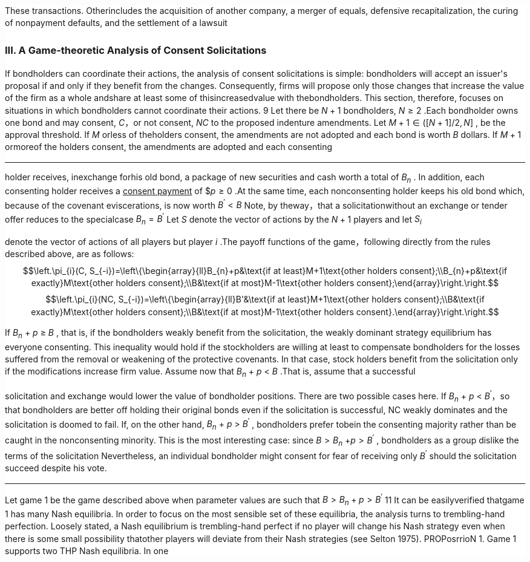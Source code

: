 These transactions. Otherincludes the acquisition of another company,  a merger of equals,  defensive recapitalization,  the curing of nonpayment defaults,  and the settlement of a lawsuit

### III. A Game-theoretic Analysis of Consent Solicitations

If bondholders can coordinate their actions,  the analysis of consent solicitations is simple: bondholders will accept an issuer's proposal if and only if they benefit from the changes. Consequently,  firms will propose only those changes that increase the value of the firm as a whole andshare at least some of thisincreasedvalue with thebondholders. This section,  therefore,  focuses on situations in which bondholders cannot coordinate their actions. 9 Let there be $N+1$ bondholders,  $N\geq2$ .Each bondholder owns one bond and may consent,  $C$，or not consent,  $NC$ to the proposed indenture amendments. Let $M+1\in([N+1]/2,     N]$ ,  be the approval threshold. If $M$ orless of theholders consent,  the amendments are not adopted and each bond is worth $B$ dollars. If $M+1$ ormoreof the holders consent,  the amendments are adopted and each consenting

------------------------------------------------------------------

holder receives,  inexchange forhis old bond,  a package of new securities and cash worth a total of $B_{n}$ . In addition,  each consenting holder receives a [consent payment](Class%20Note%205A%20Coercive%20Exchange%20Offers%20and%20Exit%20Consents.md) of $\$p\geq0$ .At the same time,      each nonconsenting holder keeps his old bond which,      because of the covenant eviscerations,      is now worth $B^{\prime}<B$ Note,      by theway，that a solicitationwithout an exchange or tender offer reduces to the specialcase $B_{n}=B^{\prime}$ Let $S$ denote the vector of actions by the $N+1$ players and let $S_i$

denote the vector of actions of all players but player $i$ .The payoff functions of the game，following directly from the rules described above,  are as follows:
$$\left.\pi_{i}(C,     S_{-i})=\left\{\begin{array}{ll}B_{n}+p&\text{if at least}M+1\text{other holders consent};\\B_{n}+p&\text{if exactly}M\text{other holders consent};\\B&\text{if at most}M-1\text{other holders consent};\end{array}\right.\right.$$
$$\left.\pi_{i}(NC,     S_{-i})=\left\{\begin{array}{ll}B'&\text{if at least}M+1\text{other holders consent};\\B&\text{if exactly}M\text{other holders consent};\\B&\text{if at most}M-1\text{other holders consent}.\end{array}\right.\right.$$

If $B_{n}\:+\:p\:\geq\:B$ ,  that is,  if the bondholders weakly benefit from the solicitation,  the weakly dominant strategy equilibrium has everyone consenting. This inequality would hold if the stockholders are willing at least to compensate bondholders for the losses suffered from the removal or weakening of the protective covenants. In that case,  stock holders benefit from the solicitation only if the modifications increase firm value. Assume now that $B_{n}\:+\:p\:<\:B$ .That is,  assume that a successful

solicitation and exchange would lower the value of bondholder positions. There are two possible cases here. If $B_{n}\:+\:p\:<\:B^{\prime}$，so that bondholders are better off holding their original bonds even if the solicitation is successful,  NC weakly dominates and the solicitation is doomed to fail. If,  on the other hand,  $B_{n}\:+\:p\:>\:B^{\prime}$ ,  bondholders prefer tobein the consenting majority rather than be caught in the nonconsenting minority. This is the most interesting case: since $B>B_{n}$ $+p>B^{\prime}$ ,  bondholders as a group dislike the terms of the solicitation Nevertheless,  an individual bondholder might consent for fear of receiving only $B^{\prime}$ should the solicitation succeed despite his vote.

------------------------------------------------------------------

Let game 1 be the game described above when parameter values are such that $B>B_{n}+p>B^{\prime}$ 11 It can be easilyverified thatgame 1 has many Nash equilibria. In order to focus on the most sensible set of these equilibria,  the analysis turns to trembling-hand perfection. Loosely stated,  a Nash equilibrium is trembling-hand perfect if no player will change his Nash strategy even when there is some small possibility thatother players will deviate from their Nash strategies (see Selton 1975). PROPosrrioN 1. Game 1 supports two THP Nash equilibria. In one
